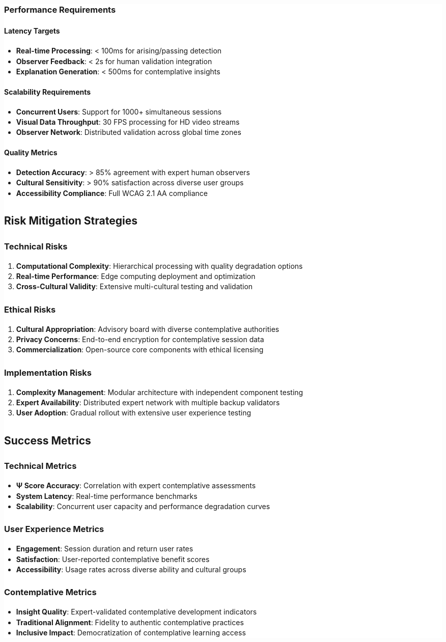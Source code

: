### Performance Requirements

#### Latency Targets
- **Real-time Processing**: < 100ms for arising/passing detection
- **Observer Feedback**: < 2s for human validation integration
- **Explanation Generation**: < 500ms for contemplative insights

#### Scalability Requirements
- **Concurrent Users**: Support for 1000+ simultaneous sessions
- **Visual Data Throughput**: 30 FPS processing for HD video streams
- **Observer Network**: Distributed validation across global time zones

#### Quality Metrics
- **Detection Accuracy**: > 85% agreement with expert human observers
- **Cultural Sensitivity**: > 90% satisfaction across diverse user groups
- **Accessibility Compliance**: Full WCAG 2.1 AA compliance

## Risk Mitigation Strategies

### Technical Risks
1. **Computational Complexity**: Hierarchical processing with quality degradation options
2. **Real-time Performance**: Edge computing deployment and optimization
3. **Cross-Cultural Validity**: Extensive multi-cultural testing and validation

### Ethical Risks
1. **Cultural Appropriation**: Advisory board with diverse contemplative authorities
2. **Privacy Concerns**: End-to-end encryption for contemplative session data
3. **Commercialization**: Open-source core components with ethical licensing

### Implementation Risks
1. **Complexity Management**: Modular architecture with independent component testing
2. **Expert Availability**: Distributed expert network with multiple backup validators
3. **User Adoption**: Gradual rollout with extensive user experience testing

## Success Metrics

### Technical Metrics
- **Ψ Score Accuracy**: Correlation with expert contemplative assessments
- **System Latency**: Real-time performance benchmarks
- **Scalability**: Concurrent user capacity and performance degradation curves

### User Experience Metrics
- **Engagement**: Session duration and return user rates
- **Satisfaction**: User-reported contemplative benefit scores
- **Accessibility**: Usage rates across diverse ability and cultural groups

### Contemplative Metrics
- **Insight Quality**: Expert-validated contemplative development indicators
- **Traditional Alignment**: Fidelity to authentic contemplative practices
- **Inclusive Impact**: Democratization of contemplative learning access
